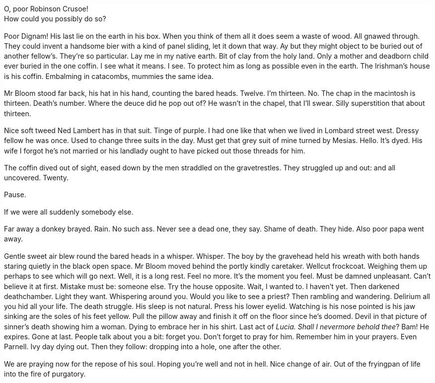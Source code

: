 O, poor Robinson Crusoe!\
 How could you possibly do so?

Poor Dignam! His last lie on the earth in his box. When you think of
them all it does seem a waste of wood. All gnawed through. They could
invent a handsome bier with a kind of panel sliding, let it down that
way. Ay but they might object to be buried out of another fellow’s.
They’re so particular. Lay me in my native earth. Bit of clay from the
holy land. Only a mother and deadborn child ever buried in the one
coffin. I see what it means. I see. To protect him as long as possible
even in the earth. The Irishman’s house is his coffin. Embalming in
catacombs, mummies the same idea.

Mr Bloom stood far back, his hat in his hand, counting the bared heads.
Twelve. I’m thirteen. No. The chap in the macintosh is thirteen. Death’s
number. Where the deuce did he pop out of? He wasn’t in the chapel, that
I’ll swear. Silly superstition that about thirteen.

Nice soft tweed Ned Lambert has in that suit. Tinge of purple. I had one
like that when we lived in Lombard street west. Dressy fellow he was
once. Used to change three suits in the day. Must get that grey suit of
mine turned by Mesias. Hello. It’s dyed. His wife I forgot he’s not
married or his landlady ought to have picked out those threads for him.

The coffin dived out of sight, eased down by the men straddled on the
gravetrestles. They struggled up and out: and all uncovered. Twenty.

Pause.

If we were all suddenly somebody else.

Far away a donkey brayed. Rain. No such ass. Never see a dead one, they
say. Shame of death. They hide. Also poor papa went away.

Gentle sweet air blew round the bared heads in a whisper. Whisper. The
boy by the gravehead held his wreath with both hands staring quietly in
the black open space. Mr Bloom moved behind the portly kindly caretaker.
Wellcut frockcoat. Weighing them up perhaps to see which will go next.
Well, it is a long rest. Feel no more. It’s the moment you feel. Must be
damned unpleasant. Can’t believe it at first. Mistake must be: someone
else. Try the house opposite. Wait, I wanted to. I haven’t yet. Then
darkened deathchamber. Light they want. Whispering around you. Would you
like to see a priest? Then rambling and wandering. Delirium all you hid
all your life. The death struggle. His sleep is not natural. Press his
lower eyelid. Watching is his nose pointed is his jaw sinking are the
soles of his feet yellow. Pull the pillow away and finish it off on the
floor since he’s doomed. Devil in that picture of sinner’s death showing
him a woman. Dying to embrace her in his shirt. Last act of *Lucia.
Shall I nevermore behold thee*? Bam! He expires. Gone at last. People
talk about you a bit: forget you. Don’t forget to pray for him. Remember
him in your prayers. Even Parnell. Ivy day dying out. Then they follow:
dropping into a hole, one after the other.

We are praying now for the repose of his soul. Hoping you’re well and
not in hell. Nice change of air. Out of the fryingpan of life into the
fire of purgatory.
